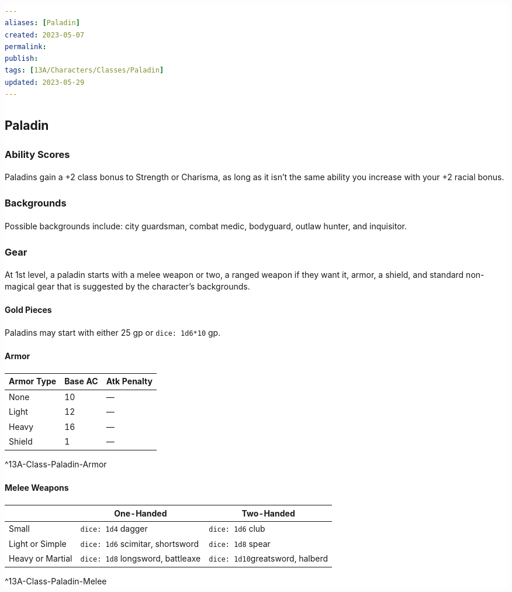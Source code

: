 ```yaml
---
aliases: [Paladin]
created: 2023-05-07
permalink: 
publish: 
tags: [13A/Characters/Classes/Paladin]
updated: 2023-05-29
---
```


## Paladin

### Ability Scores

Paladins gain a +2 class bonus to Strength or Charisma, as long as it isn’t the same ability you increase with your +2 racial bonus.

### Backgrounds

Possible backgrounds include: city guardsman, combat medic, bodyguard, outlaw hunter, and inquisitor.

### Gear

At 1st level, a paladin starts with a melee weapon or two, a ranged weapon if they want it, armor, a shield, and standard non-magical gear that is suggested by the character’s backgrounds.

#### Gold Pieces

Paladins may start with either 25 gp or `dice: 1d6*10` gp.

#### Armor

| Armor Type | Base AC | Atk Penalty |
|------------|---------|-------------|
| None       | 10      | —  |
| Light      | 12      | —  |
| Heavy      | 16      | —  |
| Shield     | 1       | —  |
^13A-Class-Paladin-Armor
  

#### Melee Weapons

|                  | One-Handed                       | Two-Handed                      |
| ---------------- | -------------------------------- | ------------------------------- |
| Small            | `dice: 1d4` dagger               | `dice: 1d6` club                |
| Light or Simple  | `dice: 1d6` scimitar, shortsword | `dice: 1d8` spear               |
| Heavy or Martial | `dice: 1d8` longsword, battleaxe | `dice: 1d10`greatsword, halberd |
^13A-Class-Paladin-Melee
